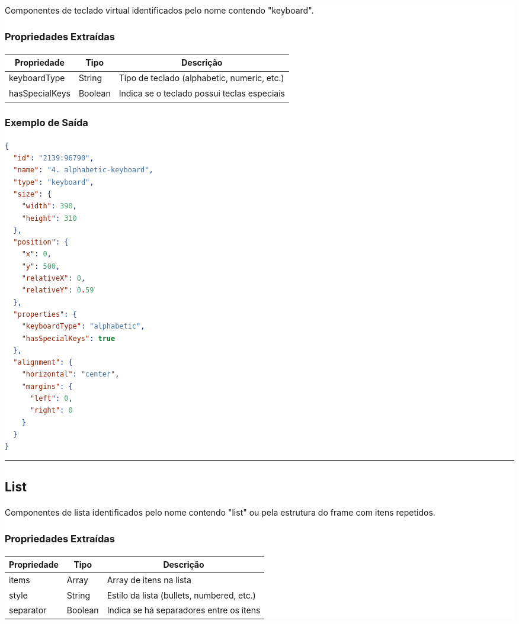 Componentes de teclado virtual identificados pelo nome contendo "keyboard".

### Propriedades Extraídas

| Propriedade    | Tipo    | Descrição                                            |
|----------------|---------|------------------------------------------------------|
| keyboardType   | String  | Tipo de teclado (alphabetic, numeric, etc.)          |
| hasSpecialKeys | Boolean | Indica se o teclado possui teclas especiais          |

### Exemplo de Saída

```json
{
  "id": "2139:96790",
  "name": "4. alphabetic-keyboard",
  "type": "keyboard",
  "size": {
    "width": 390,
    "height": 310
  },
  "position": {
    "x": 0,
    "y": 500,
    "relativeX": 0,
    "relativeY": 0.59
  },
  "properties": {
    "keyboardType": "alphabetic",
    "hasSpecialKeys": true
  },
  "alignment": {
    "horizontal": "center",
    "margins": {
      "left": 0,
      "right": 0
    }
  }
}
```

---

## List

Componentes de lista identificados pelo nome contendo "list" ou pela estrutura do frame com itens repetidos.

### Propriedades Extraídas

| Propriedade | Tipo    | Descrição                                            |
|-------------|---------|------------------------------------------------------|
| items       | Array   | Array de itens na lista                              |
| style       | String  | Estilo da lista (bullets, numbered, etc.)            |
| separator   | Boolean | Indica se há separadores entre os itens              |
